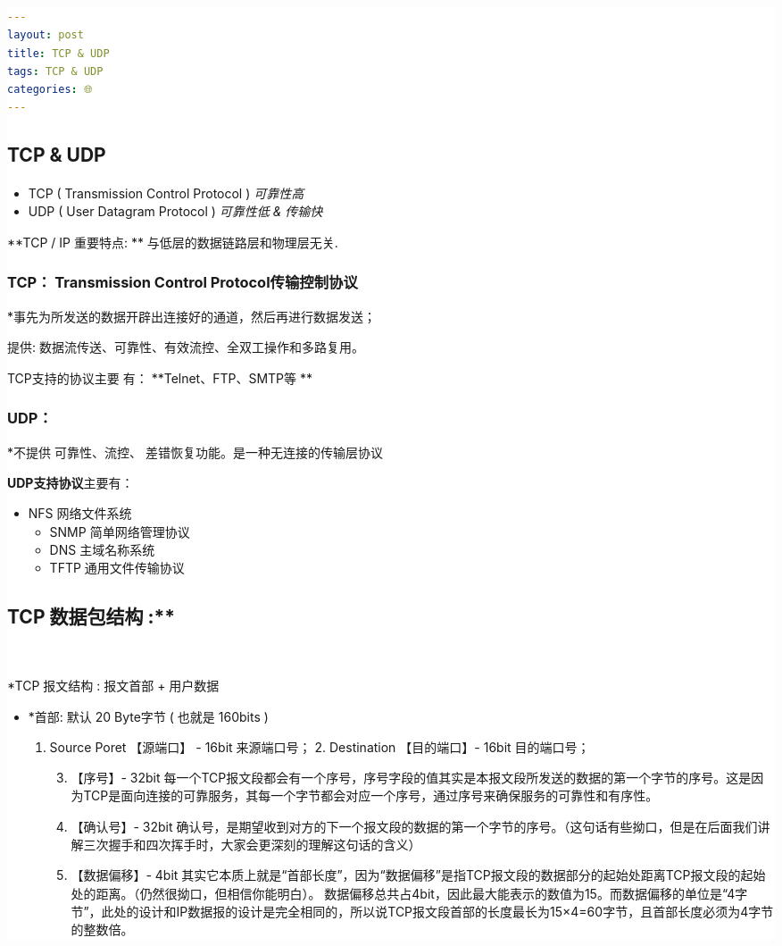 ```yaml
---
layout: post
title: TCP & UDP
tags: TCP & UDP
categories: 🌐
---
```


## TCP & UDP 

- TCP ( Transmission Control Protocol )     *可靠性高*
- UDP ( User Datagram Protocol )            *可靠性低 & 传输快*

**TCP / IP 重要特点: ** 与低层的数据链路层和物理层无关.


### TCP： Transmission Control Protocol传输控制协议
*事先为所发送的数据开辟出连接好的通道，然后再进行数据发送；

提供: 数据流传送、可靠性、有效流控、全双工操作和多路复用。

TCP支持的协议主要 有： **Telnet、FTP、SMTP等 **


### UDP：
*不提供 可靠性、流控、 差错恢复功能。是一种无连接的传输层协议

**UDP支持协议**主要有：

- NFS       网络文件系统
	- SNMP    简单网络管理协议
	- DNS       主域名称系统
	- TFTP      通用文件传输协议



## TCP 数据包结构 :**    
![]()

*TCP 报文结构 :  报文首部 + 用户数据

- *首部: 默认 20 Byte字节 ( 也就是 160bits )           

	1. Source Poret    【源端口】  - 16bit       来源端口号；
		2. Destination     【目的端口】- 16bit       目的端口号；

		3. 【序号】- 32bit
			每一个TCP报文段都会有一个序号，序号字段的值其实是本报文段所发送的数据的第一个字节的序号。这是因为TCP是面向连接的可靠服务，其每一个字节都会对应一个序号，通过序号来确保服务的可靠性和有序性。

		4. 【确认号】- 32bit
			确认号，是期望收到对方的下一个报文段的数据的第一个字节的序号。（这句话有些拗口，但是在后面我们讲解三次握手和四次挥手时，大家会更深刻的理解这句话的含义）

		5. 【数据偏移】- 4bit
			其实它本质上就是“首部长度”，因为“数据偏移”是指TCP报文段的数据部分的起始处距离TCP报文段的起始处的距离。（仍然很拗口，但相信你能明白）。
			数据偏移总共占4bit，因此最大能表示的数值为15。而数据偏移的单位是“4字节”，此处的设计和IP数据报的设计是完全相同的，所以说TCP报文段首部的长度最长为15×4=60字节，且首部长度必须为4字节的整数倍。
